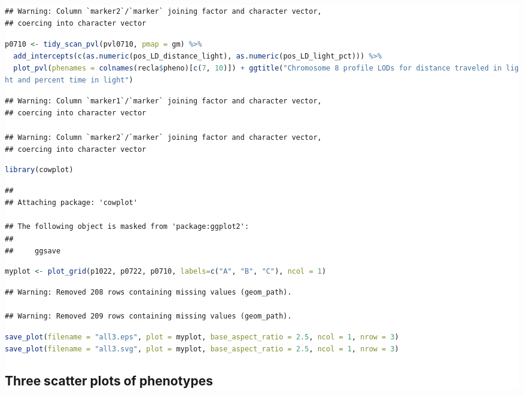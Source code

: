     ## Warning: Column `marker2`/`marker` joining factor and character vector,
    ## coercing into character vector

``` r
p0710 <- tidy_scan_pvl(pvl0710, pmap = gm) %>%
  add_intercepts(c(as.numeric(pos_LD_distance_light), as.numeric(pos_LD_light_pct))) %>%
  plot_pvl(phenames = colnames(recla$pheno)[c(7, 10)]) + ggtitle("Chromosome 8 profile LODs for distance traveled in light and percent time in light")
```

    ## Warning: Column `marker1`/`marker` joining factor and character vector,
    ## coercing into character vector

    ## Warning: Column `marker2`/`marker` joining factor and character vector,
    ## coercing into character vector

``` r
library(cowplot)
```

    ## 
    ## Attaching package: 'cowplot'

    ## The following object is masked from 'package:ggplot2':
    ## 
    ##     ggsave

``` r
myplot <- plot_grid(p1022, p0722, p0710, labels=c("A", "B", "C"), ncol = 1)
```

    ## Warning: Removed 208 rows containing missing values (geom_path).

    ## Warning: Removed 209 rows containing missing values (geom_path).

``` r
save_plot(filename = "all3.eps", plot = myplot, base_aspect_ratio = 2.5, ncol = 1, nrow = 3)
save_plot(filename = "all3.svg", plot = myplot, base_aspect_ratio = 2.5, ncol = 1, nrow = 3)
```

## Three scatter plots of phenotypes
